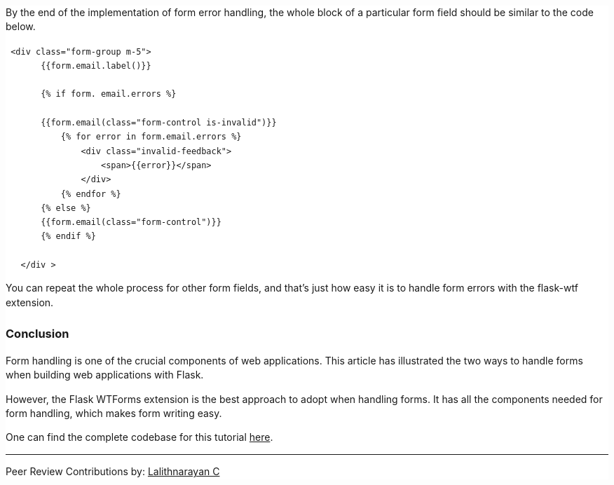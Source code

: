 By the end of the implementation of form error handling, the whole block of a particular form field should be similar to the code below.
```JINJA
 <div class="form-group m-5">
       {{form.email.label()}}
 
       {% if form. email.errors %}
 
       {{form.email(class="form-control is-invalid")}}
           {% for error in form.email.errors %}
               <div class="invalid-feedback">
                   <span>{{error}}</span>
               </div>
           {% endfor %}
       {% else %}
       {{form.email(class="form-control")}}
       {% endif %}
 
   </div >
```

You can repeat the whole process for other form fields, and that’s just how easy it is to handle form errors with the flask-wtf extension.

### Conclusion
Form handling is one of the crucial components of web applications. This article has illustrated the two ways to handle forms when building web applications with Flask.

However, the Flask WTForms extension is the best approach to adopt when handling forms. It has all the components needed for form handling, which makes form writing easy.

One can find the complete codebase for this tutorial [here](https://github.com/corpsgeek/flask-form-handling).

---
Peer Review Contributions by: [Lalithnarayan C](/engineering-education/authors/lalithnarayan-c/)
